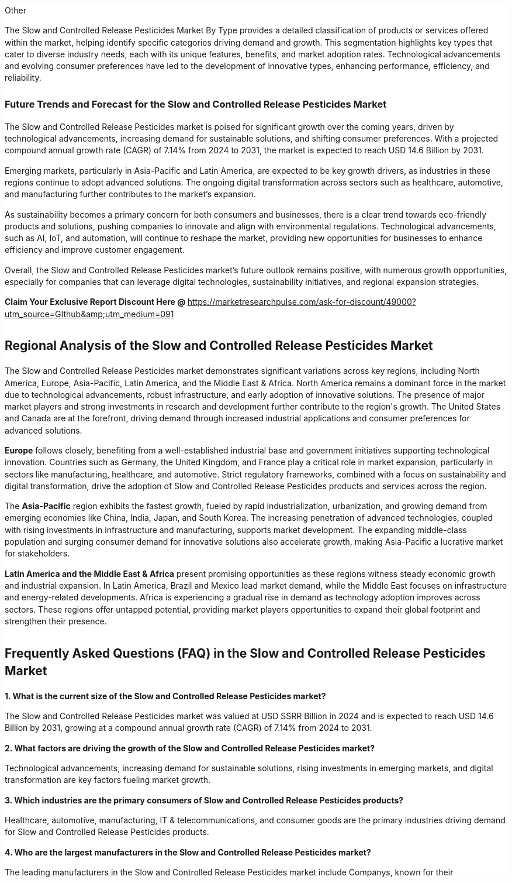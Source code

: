 Other</li></ul><p>The Slow and Controlled Release Pesticides Market By Type provides a detailed classification of products or services offered within the market, helping identify specific categories driving demand and growth. This segmentation highlights key types that cater to diverse industry needs, each with its unique features, benefits, and market adoption rates. Technological advancements and evolving consumer preferences have led to the development of innovative types, enhancing performance, efficiency, and reliability.</p><h3>Future Trends and Forecast for the Slow and Controlled Release Pesticides Market</h3><p>The Slow and Controlled Release Pesticides market is poised for significant growth over the coming years, driven by technological advancements, increasing demand for sustainable solutions, and shifting consumer preferences. With a projected compound annual growth rate (CAGR) of 7.14% from 2024 to 2031, the market is expected to reach USD 14.6 Billion by 2031.</p><p>Emerging markets, particularly in Asia-Pacific and Latin America, are expected to be key growth drivers, as industries in these regions continue to adopt advanced solutions. The ongoing digital transformation across sectors such as healthcare, automotive, and manufacturing further contributes to the market&rsquo;s expansion.</p><p>As sustainability becomes a primary concern for both consumers and businesses, there is a clear trend towards eco-friendly products and solutions, pushing companies to innovate and align with environmental regulations. Technological advancements, such as AI, IoT, and automation, will continue to reshape the market, providing new opportunities for businesses to enhance efficiency and improve customer engagement.</p><p>Overall, the Slow and Controlled Release Pesticides market&rsquo;s future outlook remains positive, with numerous growth opportunities, especially for companies that can leverage digital technologies, sustainability initiatives, and regional expansion strategies.</p><p><strong>Claim Your Exclusive Report Discount Here @ </strong><a href="https://marketresearchpulse.com/ask-for-discount/49000?utm_source=GIthub&amp;utm_medium=091">https://marketresearchpulse.com/ask-for-discount/49000?utm_source=GIthub&amp;utm_medium=091</a></p><h2><strong>Regional Analysis of the Slow and Controlled Release Pesticides Market</strong></h2><p>The Slow and Controlled Release Pesticides market demonstrates significant variations across key regions, including North America, Europe, Asia-Pacific, Latin America, and the Middle East &amp; Africa. North America remains a dominant force in the market due to technological advancements, robust infrastructure, and early adoption of innovative solutions. The presence of major market players and strong investments in research and development further contribute to the region's growth. The United States and Canada are at the forefront, driving demand through increased industrial applications and consumer preferences for advanced solutions.</p><p><strong>Europe</strong> follows closely, benefiting from a well-established industrial base and government initiatives supporting technological innovation. Countries such as Germany, the United Kingdom, and France play a critical role in market expansion, particularly in sectors like manufacturing, healthcare, and automotive. Strict regulatory frameworks, combined with a focus on sustainability and digital transformation, drive the adoption of Slow and Controlled Release Pesticides products and services across the region.</p><p>The <strong>Asia-Pacific</strong> region exhibits the fastest growth, fueled by rapid industrialization, urbanization, and growing demand from emerging economies like China, India, Japan, and South Korea. The increasing penetration of advanced technologies, coupled with rising investments in infrastructure and manufacturing, supports market development. The expanding middle-class population and surging consumer demand for innovative solutions also accelerate growth, making Asia-Pacific a lucrative market for stakeholders.</p><p><strong>Latin America and the Middle East &amp; Africa</strong> present promising opportunities as these regions witness steady economic growth and industrial expansion. In Latin America, Brazil and Mexico lead market demand, while the Middle East focuses on infrastructure and energy-related developments. Africa is experiencing a gradual rise in demand as technology adoption improves across sectors. These regions offer untapped potential, providing market players opportunities to expand their global footprint and strengthen their presence.</p><h2><strong>Frequently Asked Questions (FAQ) in the Slow and Controlled Release Pesticides Market</strong></h2><p><strong>1. What is the current size of the Slow and Controlled Release Pesticides market?</strong></p><p>The Slow and Controlled Release Pesticides market was valued at USD SSRR Billion in 2024 and is expected to reach USD 14.6 Billion by 2031, growing at a compound annual growth rate (CAGR) of 7.14% from 2024 to 2031.</p><p><strong>2. What factors are driving the growth of the Slow and Controlled Release Pesticides market?</strong></p><p>Technological advancements, increasing demand for sustainable solutions, rising investments in emerging markets, and digital transformation are key factors fueling market growth.</p><p><strong>3. Which industries are the primary consumers of Slow and Controlled Release Pesticides products?</strong></p><p>Healthcare, automotive, manufacturing, IT &amp; telecommunications, and consumer goods are the primary industries driving demand for Slow and Controlled Release Pesticides products.</p><p><strong>4. Who are the largest manufacturers in the Slow and Controlled Release Pesticides market?</strong></p><p>The leading manufacturers in the Slow and Controlled Release Pesticides market include Companys, known for their